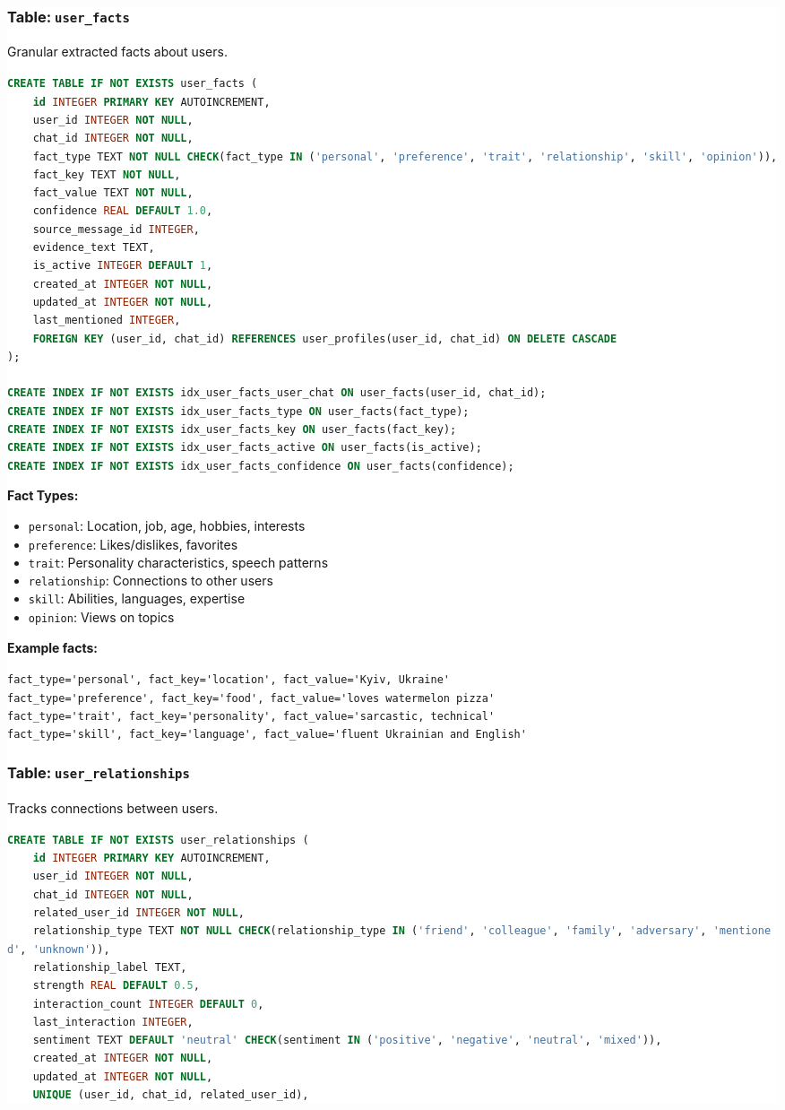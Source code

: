### Table: `user_facts`
Granular extracted facts about users.

```sql
CREATE TABLE IF NOT EXISTS user_facts (
    id INTEGER PRIMARY KEY AUTOINCREMENT,
    user_id INTEGER NOT NULL,
    chat_id INTEGER NOT NULL,
    fact_type TEXT NOT NULL CHECK(fact_type IN ('personal', 'preference', 'trait', 'relationship', 'skill', 'opinion')),
    fact_key TEXT NOT NULL,
    fact_value TEXT NOT NULL,
    confidence REAL DEFAULT 1.0,
    source_message_id INTEGER,
    evidence_text TEXT,
    is_active INTEGER DEFAULT 1,
    created_at INTEGER NOT NULL,
    updated_at INTEGER NOT NULL,
    last_mentioned INTEGER,
    FOREIGN KEY (user_id, chat_id) REFERENCES user_profiles(user_id, chat_id) ON DELETE CASCADE
);

CREATE INDEX IF NOT EXISTS idx_user_facts_user_chat ON user_facts(user_id, chat_id);
CREATE INDEX IF NOT EXISTS idx_user_facts_type ON user_facts(fact_type);
CREATE INDEX IF NOT EXISTS idx_user_facts_key ON user_facts(fact_key);
CREATE INDEX IF NOT EXISTS idx_user_facts_active ON user_facts(is_active);
CREATE INDEX IF NOT EXISTS idx_user_facts_confidence ON user_facts(confidence);
```

**Fact Types:**
- `personal`: Location, job, age, hobbies, interests
- `preference`: Likes/dislikes, favorites
- `trait`: Personality characteristics, speech patterns
- `relationship`: Connections to other users
- `skill`: Abilities, languages, expertise
- `opinion`: Views on topics

**Example facts:**
```
fact_type='personal', fact_key='location', fact_value='Kyiv, Ukraine'
fact_type='preference', fact_key='food', fact_value='loves watermelon pizza'
fact_type='trait', fact_key='personality', fact_value='sarcastic, technical'
fact_type='skill', fact_key='language', fact_value='fluent Ukrainian and English'
```

### Table: `user_relationships`
Tracks connections between users.

```sql
CREATE TABLE IF NOT EXISTS user_relationships (
    id INTEGER PRIMARY KEY AUTOINCREMENT,
    user_id INTEGER NOT NULL,
    chat_id INTEGER NOT NULL,
    related_user_id INTEGER NOT NULL,
    relationship_type TEXT NOT NULL CHECK(relationship_type IN ('friend', 'colleague', 'family', 'adversary', 'mentioned', 'unknown')),
    relationship_label TEXT,
    strength REAL DEFAULT 0.5,
    interaction_count INTEGER DEFAULT 0,
    last_interaction INTEGER,
    sentiment TEXT DEFAULT 'neutral' CHECK(sentiment IN ('positive', 'negative', 'neutral', 'mixed')),
    created_at INTEGER NOT NULL,
    updated_at INTEGER NOT NULL,
    UNIQUE (user_id, chat_id, related_user_id),
```